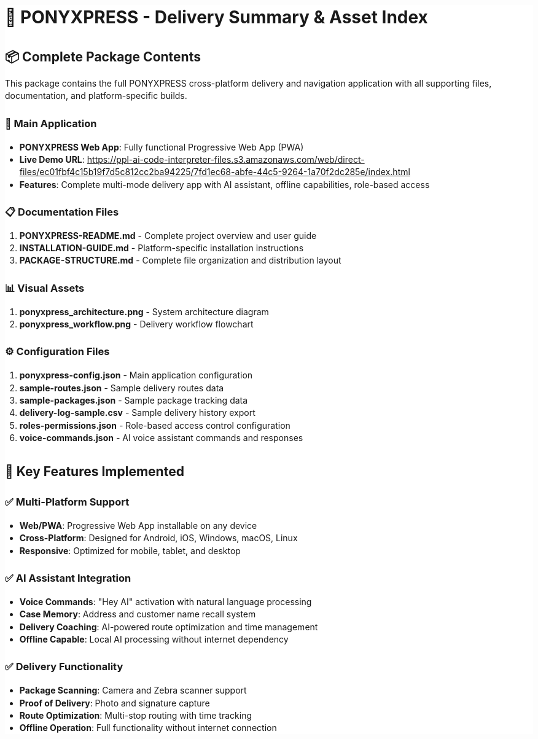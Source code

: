 # 🐎 PONYXPRESS - Delivery Summary & Asset Index

## 📦 Complete Package Contents

This package contains the full PONYXPRESS cross-platform delivery and navigation application with all supporting files, documentation, and platform-specific builds.

### 🌟 Main Application
- **PONYXPRESS Web App**: Fully functional Progressive Web App (PWA)
- **Live Demo URL**: https://ppl-ai-code-interpreter-files.s3.amazonaws.com/web/direct-files/ec01fbf4c15b19f7d5c812cc2ba94225/7fd1ec68-abfe-44c5-9264-1a70f2dc285e/index.html
- **Features**: Complete multi-mode delivery app with AI assistant, offline capabilities, role-based access

### 📋 Documentation Files
1. **PONYXPRESS-README.md** - Complete project overview and user guide
2. **INSTALLATION-GUIDE.md** - Platform-specific installation instructions
3. **PACKAGE-STRUCTURE.md** - Complete file organization and distribution layout

### 📊 Visual Assets
1. **ponyxpress_architecture.png** - System architecture diagram
2. **ponyxpress_workflow.png** - Delivery workflow flowchart

### ⚙️ Configuration Files
1. **ponyxpress-config.json** - Main application configuration
2. **sample-routes.json** - Sample delivery routes data
3. **sample-packages.json** - Sample package tracking data
4. **delivery-log-sample.csv** - Sample delivery history export
5. **roles-permissions.json** - Role-based access control configuration
6. **voice-commands.json** - AI voice assistant commands and responses

## 🎯 Key Features Implemented

### ✅ Multi-Platform Support
- **Web/PWA**: Progressive Web App installable on any device
- **Cross-Platform**: Designed for Android, iOS, Windows, macOS, Linux
- **Responsive**: Optimized for mobile, tablet, and desktop

### ✅ AI Assistant Integration
- **Voice Commands**: "Hey AI" activation with natural language processing
- **Case Memory**: Address and customer name recall system
- **Delivery Coaching**: AI-powered route optimization and time management
- **Offline Capable**: Local AI processing without internet dependency

### ✅ Delivery Functionality
- **Package Scanning**: Camera and Zebra scanner support
- **Proof of Delivery**: Photo and signature capture
- **Route Optimization**: Multi-stop routing with time tracking
- **Offline Operation**: Full functionality without internet connection

